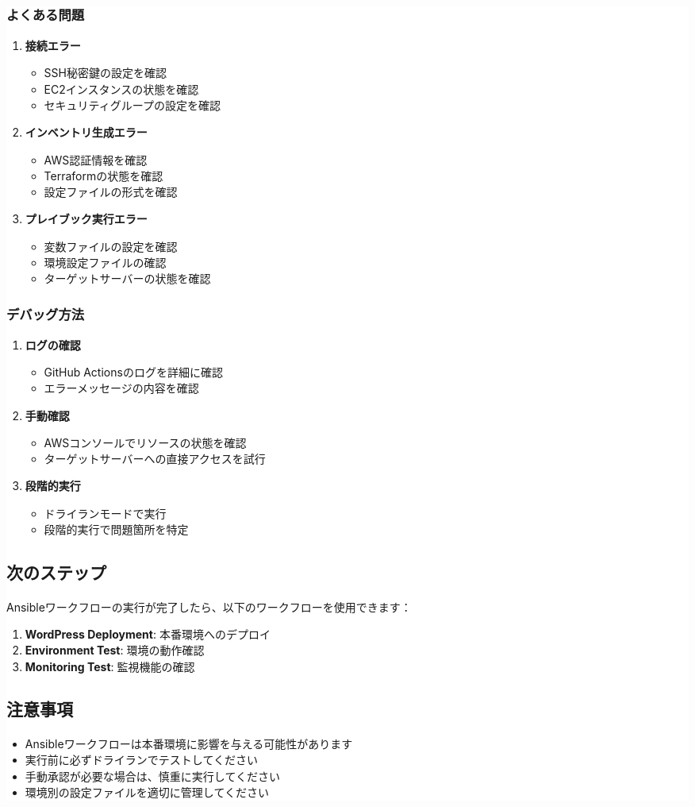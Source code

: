 ### よくある問題

1. **接続エラー**
   - SSH秘密鍵の設定を確認
   - EC2インスタンスの状態を確認
   - セキュリティグループの設定を確認

2. **インベントリ生成エラー**
   - AWS認証情報を確認
   - Terraformの状態を確認
   - 設定ファイルの形式を確認

3. **プレイブック実行エラー**
   - 変数ファイルの設定を確認
   - 環境設定ファイルの確認
   - ターゲットサーバーの状態を確認

### デバッグ方法

1. **ログの確認**
   - GitHub Actionsのログを詳細に確認
   - エラーメッセージの内容を確認

2. **手動確認**
   - AWSコンソールでリソースの状態を確認
   - ターゲットサーバーへの直接アクセスを試行

3. **段階的実行**
   - ドライランモードで実行
   - 段階的実行で問題箇所を特定

## 次のステップ

Ansibleワークフローの実行が完了したら、以下のワークフローを使用できます：

1. **WordPress Deployment**: 本番環境へのデプロイ
2. **Environment Test**: 環境の動作確認
3. **Monitoring Test**: 監視機能の確認

## 注意事項

- Ansibleワークフローは本番環境に影響を与える可能性があります
- 実行前に必ずドライランでテストしてください
- 手動承認が必要な場合は、慎重に実行してください
- 環境別の設定ファイルを適切に管理してください
